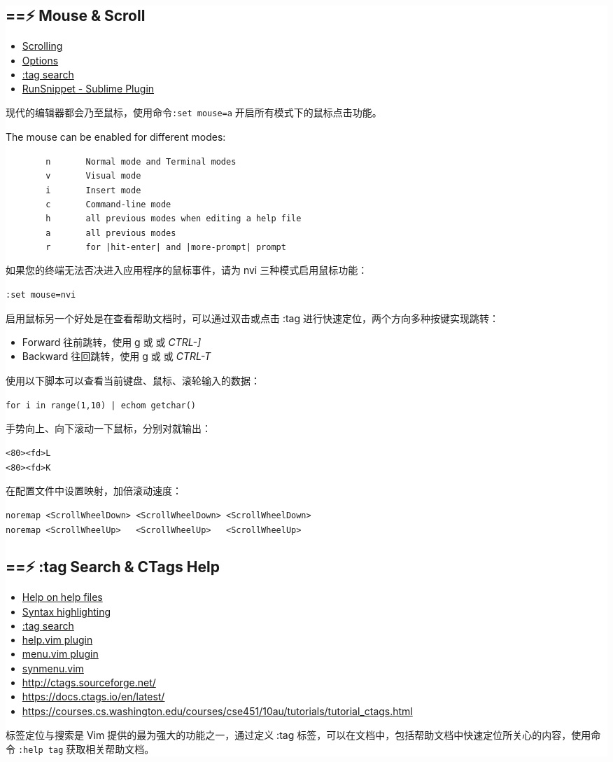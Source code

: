 

## ==⚡ Mouse & Scroll
- [Scrolling](doc/scroll.txt)
- [Options](doc/options.txt)
- [:tag search](doc/tagsrch.txt)
- [RunSnippet - Sublime Plugin](https://github.com/jimboyeah/run-snippet)

现代的编辑器都会乃至鼠标，使用命令`:set mouse=a` 开启所有模式下的鼠标点击功能。

The mouse can be enabled for different modes:

            n       Normal mode and Terminal modes
            v       Visual mode
            i       Insert mode
            c       Command-line mode
            h       all previous modes when editing a help file
            a       all previous modes
            r       for |hit-enter| and |more-prompt| prompt

如果您的终端无法否决进入应用程序的鼠标事件，请为 nvi 三种模式启用鼠标功能：

    :set mouse=nvi

启用鼠标另一个好处是在查看帮助文档时，可以通过双击或点击 :tag 进行快速定位，两个方向多种按键实现跳转：

- Forward 往前跳转，使用 g<LeftMouse> 或 <C-LeftMouse> 或  *CTRL-]*
- Backward 往回跳转，使用 g<RightMouse> 或 <C-RightMouse> 或 *CTRL-T*

使用以下脚本可以查看当前键盘、鼠标、滚轮输入的数据：

    for i in range(1,10) | echom getchar()

手势向上、向下滚动一下鼠标，分别对就输出：

    <80><fd>L
    <80><fd>K

在配置文件中设置映射，加倍滚动速度：

    noremap <ScrollWheelDown> <ScrollWheelDown> <ScrollWheelDown>
    noremap <ScrollWheelUp>   <ScrollWheelUp>   <ScrollWheelUp>



## ==⚡ :tag Search & CTags Help
- [Help on help files](doc/helphelp.txt)
- [Syntax highlighting](doc/syntax.txt)
- [:tag search](doc/tagsrch.txt)
- [help.vim plugin](vim81/syntax/help.vim)
- [menu.vim plugin](vim81/menu.vim)
- [synmenu.vim](vim81/synmenu.vim)
- http://ctags.sourceforge.net/
- https://docs.ctags.io/en/latest/
- https://courses.cs.washington.edu/courses/cse451/10au/tutorials/tutorial_ctags.html

标签定位与搜索是 Vim 提供的最为强大的功能之一，通过定义 :tag 标签，可以在文档中，包括帮助文档中快速定位所关心的内容，使用命令 `:help tag` 获取相关帮助文档。
